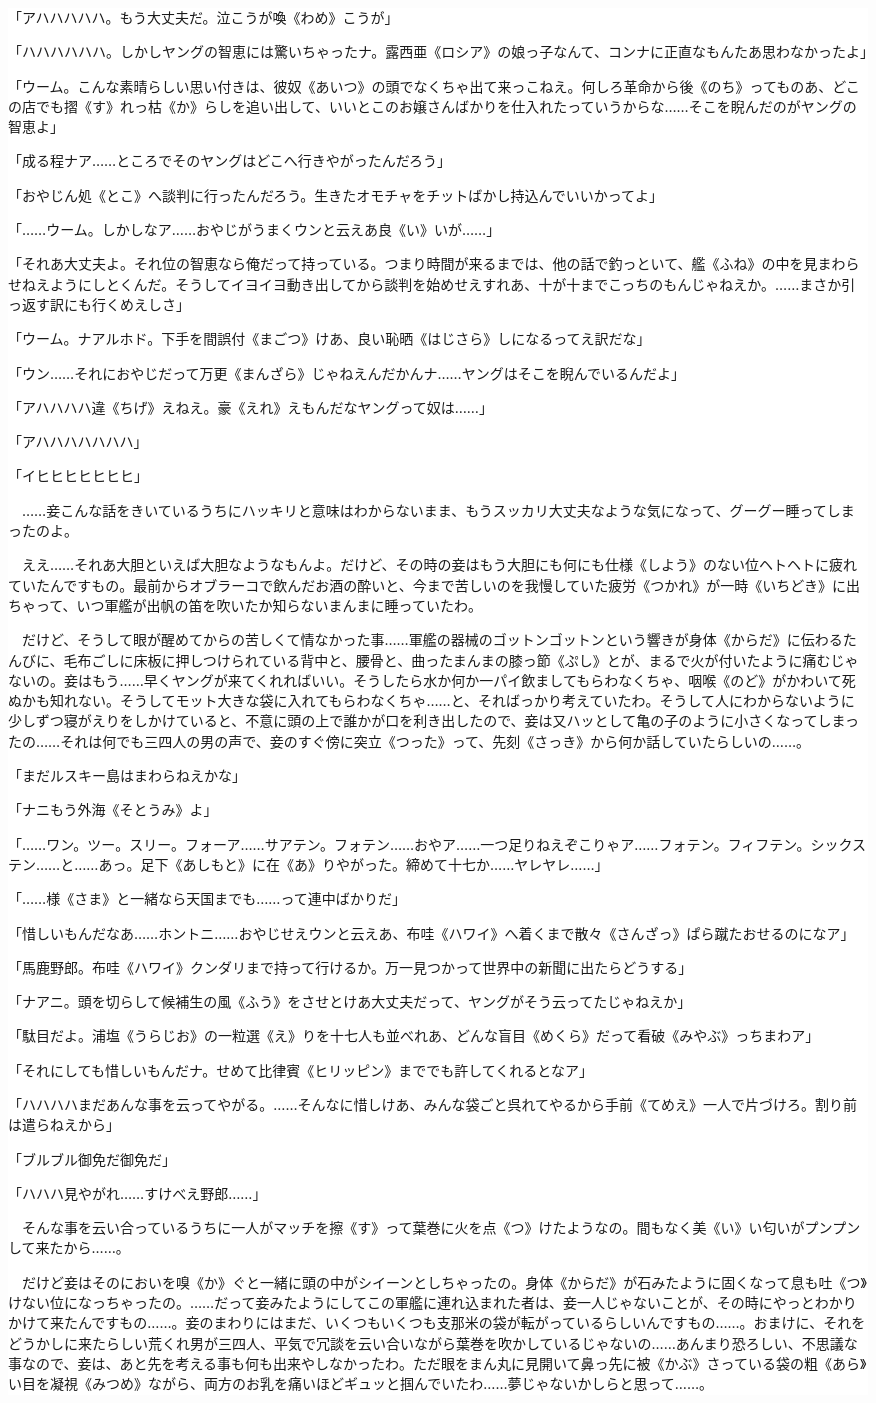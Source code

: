 「アハハハハハ。もう大丈夫だ。泣こうが喚《わめ》こうが」

「ハハハハハハ。しかしヤングの智恵には驚いちゃったナ。露西亜《ロシア》の娘っ子なんて、コンナに正直なもんたあ思わなかったよ」

「ウーム。こんな素晴らしい思い付きは、彼奴《あいつ》の頭でなくちゃ出て来っこねえ。何しろ革命から後《のち》ってものあ、どこの店でも摺《す》れっ枯《か》らしを追い出して、いいとこのお嬢さんばかりを仕入れたっていうからな……そこを睨んだのがヤングの智恵よ」

「成る程ナア……ところでそのヤングはどこへ行きやがったんだろう」

「おやじん処《とこ》へ談判に行ったんだろう。生きたオモチャをチットばかし持込んでいいかってよ」

「……ウーム。しかしなア……おやじがうまくウンと云えあ良《い》いが……」

「それあ大丈夫よ。それ位の智恵なら俺だって持っている。つまり時間が来るまでは、他の話で釣っといて、艦《ふね》の中を見まわらせねえようにしとくんだ。そうしてイヨイヨ動き出してから談判を始めせえすれあ、十が十までこっちのもんじゃねえか。……まさか引っ返す訳にも行くめえしさ」

「ウーム。ナアルホド。下手を間誤付《まごつ》けあ、良い恥晒《はじさら》しになるってえ訳だな」

「ウン……それにおやじだって万更《まんざら》じゃねえんだかんナ……ヤングはそこを睨んでいるんだよ」

「アハハハハ違《ちげ》えねえ。豪《えれ》えもんだなヤングって奴は……」

「アハハハハハハハ」

「イヒヒヒヒヒヒヒ」

　……妾こんな話をきいているうちにハッキリと意味はわからないまま、もうスッカリ大丈夫なような気になって、グーグー睡ってしまったのよ。

　ええ……それあ大胆といえば大胆なようなもんよ。だけど、その時の妾はもう大胆にも何にも仕様《しよう》のない位ヘトヘトに疲れていたんですもの。最前からオブラーコで飲んだお酒の酔いと、今まで苦しいのを我慢していた疲労《つかれ》が一時《いちどき》に出ちゃって、いつ軍艦が出帆の笛を吹いたか知らないまんまに睡っていたわ。

　だけど、そうして眼が醒めてからの苦しくて情なかった事……軍艦の器械のゴットンゴットンという響きが身体《からだ》に伝わるたんびに、毛布ごしに床板に押しつけられている背中と、腰骨と、曲ったまんまの膝っ節《ぷし》とが、まるで火が付いたように痛むじゃないの。妾はもう……早くヤングが来てくれればいい。そうしたら水か何か一パイ飲ましてもらわなくちゃ、咽喉《のど》がかわいて死ぬかも知れない。そうしてモット大きな袋に入れてもらわなくちゃ……と、そればっかり考えていたわ。そうして人にわからないように少しずつ寝がえりをしかけていると、不意に頭の上で誰かが口を利き出したので、妾は又ハッとして亀の子のように小さくなってしまったの……それは何でも三四人の男の声で、妾のすぐ傍に突立《つった》って、先刻《さっき》から何か話していたらしいの……。

「まだルスキー島はまわらねえかな」

「ナニもう外海《そとうみ》よ」

「……ワン。ツー。スリー。フォーア……サアテン。フォテン……おやア……一つ足りねえぞこりゃア……フォテン。フィフテン。シックステン……と……あっ。足下《あしもと》に在《あ》りやがった。締めて十七か……ヤレヤレ……」

「……様《さま》と一緒なら天国までも……って連中ばかりだ」

「惜しいもんだなあ……ホントニ……おやじせえウンと云えあ、布哇《ハワイ》へ着くまで散々《さんざっ》ぱら蹴たおせるのになア」

「馬鹿野郎。布哇《ハワイ》クンダリまで持って行けるか。万一見つかって世界中の新聞に出たらどうする」

「ナアニ。頭を切らして候補生の風《ふう》をさせとけあ大丈夫だって、ヤングがそう云ってたじゃねえか」

「駄目だよ。浦塩《うらじお》の一粒選《え》りを十七人も並べれあ、どんな盲目《めくら》だって看破《みやぶ》っちまわア」

「それにしても惜しいもんだナ。せめて比律賓《ヒリッピン》まででも許してくれるとなア」

「ハハハハまだあんな事を云ってやがる。……そんなに惜しけあ、みんな袋ごと呉れてやるから手前《てめえ》一人で片づけろ。割り前は遣らねえから」

「ブルブル御免だ御免だ」

「ハハハ見やがれ……すけべえ野郎……」

　そんな事を云い合っているうちに一人がマッチを擦《す》って葉巻に火を点《つ》けたようなの。間もなく美《い》い匂いがプンプンして来たから……。

　だけど妾はそのにおいを嗅《か》ぐと一緒に頭の中がシイーンとしちゃったの。身体《からだ》が石みたように固くなって息も吐《つ》けない位になっちゃったの。……だって妾みたようにしてこの軍艦に連れ込まれた者は、妾一人じゃないことが、その時にやっとわかりかけて来たんですもの……。妾のまわりにはまだ、いくつもいくつも支那米の袋が転がっているらしいんですもの……。おまけに、それをどうかしに来たらしい荒くれ男が三四人、平気で冗談を云い合いながら葉巻を吹かしているじゃないの……あんまり恐ろしい、不思議な事なので、妾は、あと先を考える事も何も出来やしなかったわ。ただ眼をまん丸に見開いて鼻っ先に被《かぶ》さっている袋の粗《あら》い目を凝視《みつめ》ながら、両方のお乳を痛いほどギュッと掴んでいたわ……夢じゃないかしらと思って……。
